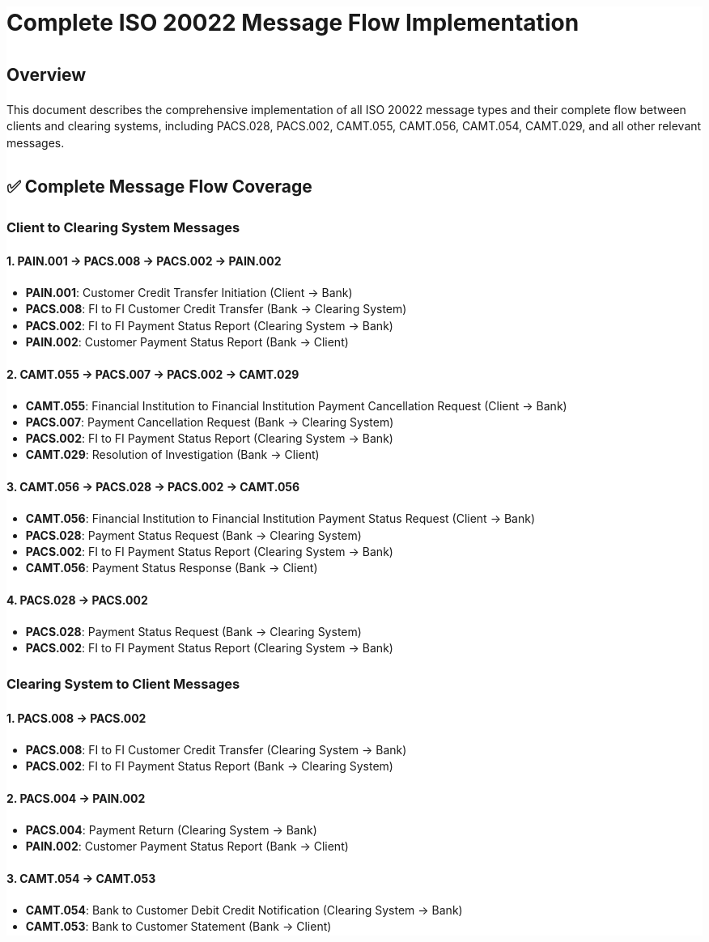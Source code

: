 # Complete ISO 20022 Message Flow Implementation

## Overview
This document describes the comprehensive implementation of all ISO 20022 message types and their complete flow between clients and clearing systems, including PACS.028, PACS.002, CAMT.055, CAMT.056, CAMT.054, CAMT.029, and all other relevant messages.

## ✅ **Complete Message Flow Coverage**

### **Client to Clearing System Messages**

#### **1. PAIN.001 → PACS.008 → PACS.002 → PAIN.002**
- **PAIN.001**: Customer Credit Transfer Initiation (Client → Bank)
- **PACS.008**: FI to FI Customer Credit Transfer (Bank → Clearing System)
- **PACS.002**: FI to FI Payment Status Report (Clearing System → Bank)
- **PAIN.002**: Customer Payment Status Report (Bank → Client)

#### **2. CAMT.055 → PACS.007 → PACS.002 → CAMT.029**
- **CAMT.055**: Financial Institution to Financial Institution Payment Cancellation Request (Client → Bank)
- **PACS.007**: Payment Cancellation Request (Bank → Clearing System)
- **PACS.002**: FI to FI Payment Status Report (Clearing System → Bank)
- **CAMT.029**: Resolution of Investigation (Bank → Client)

#### **3. CAMT.056 → PACS.028 → PACS.002 → CAMT.056**
- **CAMT.056**: Financial Institution to Financial Institution Payment Status Request (Client → Bank)
- **PACS.028**: Payment Status Request (Bank → Clearing System)
- **PACS.002**: FI to FI Payment Status Report (Clearing System → Bank)
- **CAMT.056**: Payment Status Response (Bank → Client)

#### **4. PACS.028 → PACS.002**
- **PACS.028**: Payment Status Request (Bank → Clearing System)
- **PACS.002**: FI to FI Payment Status Report (Clearing System → Bank)

### **Clearing System to Client Messages**

#### **1. PACS.008 → PACS.002**
- **PACS.008**: FI to FI Customer Credit Transfer (Clearing System → Bank)
- **PACS.002**: FI to FI Payment Status Report (Bank → Clearing System)

#### **2. PACS.004 → PAIN.002**
- **PACS.004**: Payment Return (Clearing System → Bank)
- **PAIN.002**: Customer Payment Status Report (Bank → Client)

#### **3. CAMT.054 → CAMT.053**
- **CAMT.054**: Bank to Customer Debit Credit Notification (Clearing System → Bank)
- **CAMT.053**: Bank to Customer Statement (Bank → Client)
